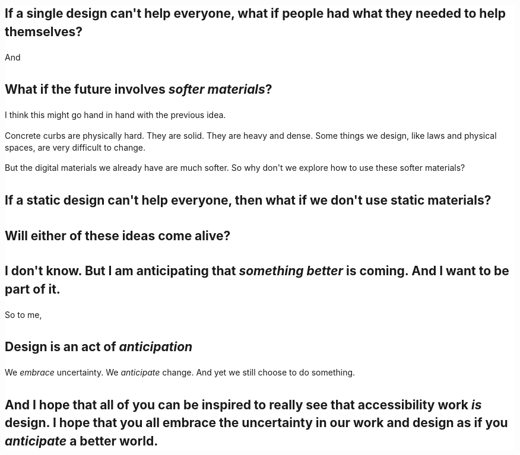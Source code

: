 If a single design can't help everyone, what if people had what they needed to help themselves?
---
And
## What if the future involves *softer materials*?
I think this might go hand in hand with the previous idea.

Concrete curbs are physically hard. They are solid. They are heavy and dense. Some things we design, like laws and physical spaces, are very difficult to change.

But the digital materials we already have are much softer. So why don't we explore how to use these softer materials?

If a static design can't help everyone, then what if we don't use static materials?
---
## Will either of these ideas come alive?
I don't know. But I am anticipating that *something better* is coming. And I want to be part of it.
---
So to me,
## Design is an act of *anticipation*
We *embrace* uncertainty. We *anticipate* change. And yet we still choose to do something.

And I hope that all of you can be inspired to really see that accessibility work *is* design. I hope that you all embrace the uncertainty in our work and design as if you *anticipate* a better world.
---
